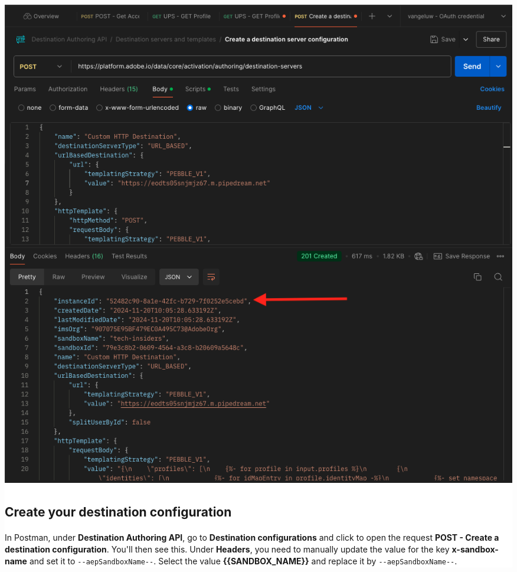 ![Data Ingestion](./images/sdkpm6.png)

## Create your destination configuration

In Postman, under **Destination Authoring API**, go to **Destination configurations** and click to open the request **POST - Create a destination configuration**. You'll then see this. Under **Headers**, you need to manually update the value for the key **x-sandbox-name** and set it to `--aepSandboxName--`. Select the value **{{SANDBOX_NAME}}** and replace it by `--aepSandboxName--`.
